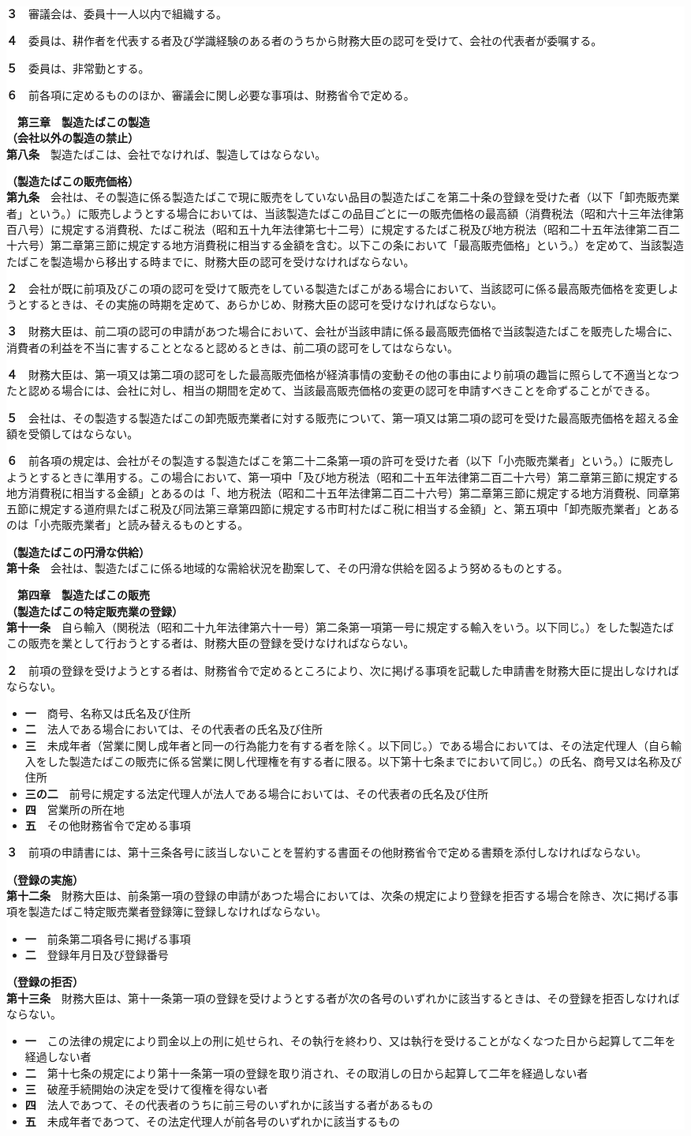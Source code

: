 **３**　審議会は、委員十一人以内で組織する。  
  
**４**　委員は、耕作者を代表する者及び学識経験のある者のうちから財務大臣の認可を受けて、会社の代表者が委嘱する。  
  
**５**　委員は、非常勤とする。  
  
**６**　前各項に定めるもののほか、審議会に関し必要な事項は、財務省令で定める。  
  
&emsp;**第三章　製造たばこの製造**  
**（会社以外の製造の禁止）**  
**第八条**　製造たばこは、会社でなければ、製造してはならない。  
  
**（製造たばこの販売価格）**  
**第九条**　会社は、その製造に係る製造たばこで現に販売をしていない品目の製造たばこを第二十条の登録を受けた者（以下「卸売販売業者」という。）に販売しようとする場合においては、当該製造たばこの品目ごとに一の販売価格の最高額（消費税法（昭和六十三年法律第百八号）に規定する消費税、たばこ税法（昭和五十九年法律第七十二号）に規定するたばこ税及び地方税法（昭和二十五年法律第二百二十六号）第二章第三節に規定する地方消費税に相当する金額を含む。以下この条において「最高販売価格」という。）を定めて、当該製造たばこを製造場から移出する時までに、財務大臣の認可を受けなければならない。  
  
**２**　会社が既に前項及びこの項の認可を受けて販売をしている製造たばこがある場合において、当該認可に係る最高販売価格を変更しようとするときは、その実施の時期を定めて、あらかじめ、財務大臣の認可を受けなければならない。  
  
**３**　財務大臣は、前二項の認可の申請があつた場合において、会社が当該申請に係る最高販売価格で当該製造たばこを販売した場合に、消費者の利益を不当に害することとなると認めるときは、前二項の認可をしてはならない。  
  
**４**　財務大臣は、第一項又は第二項の認可をした最高販売価格が経済事情の変動その他の事由により前項の趣旨に照らして不適当となつたと認める場合には、会社に対し、相当の期間を定めて、当該最高販売価格の変更の認可を申請すべきことを命ずることができる。  
  
**５**　会社は、その製造する製造たばこの卸売販売業者に対する販売について、第一項又は第二項の認可を受けた最高販売価格を超える金額を受領してはならない。  
  
**６**　前各項の規定は、会社がその製造する製造たばこを第二十二条第一項の許可を受けた者（以下「小売販売業者」という。）に販売しようとするときに準用する。この場合において、第一項中「及び地方税法（昭和二十五年法律第二百二十六号）第二章第三節に規定する地方消費税に相当する金額」とあるのは「、地方税法（昭和二十五年法律第二百二十六号）第二章第三節に規定する地方消費税、同章第五節に規定する道府県たばこ税及び同法第三章第四節に規定する市町村たばこ税に相当する金額」と、第五項中「卸売販売業者」とあるのは「小売販売業者」と読み替えるものとする。  
  
**（製造たばこの円滑な供給）**  
**第十条**　会社は、製造たばこに係る地域的な需給状況を勘案して、その円滑な供給を図るよう努めるものとする。  
  
&emsp;**第四章　製造たばこの販売**  
**（製造たばこの特定販売業の登録）**  
**第十一条**　自ら輸入（関税法（昭和二十九年法律第六十一号）第二条第一項第一号に規定する輸入をいう。以下同じ。）をした製造たばこの販売を業として行おうとする者は、財務大臣の登録を受けなければならない。  
  
**２**　前項の登録を受けようとする者は、財務省令で定めるところにより、次に掲げる事項を記載した申請書を財務大臣に提出しなければならない。  
* **一**　商号、名称又は氏名及び住所  
* **二**　法人である場合においては、その代表者の氏名及び住所  
* **三**　未成年者（営業に関し成年者と同一の行為能力を有する者を除く。以下同じ。）である場合においては、その法定代理人（自ら輸入をした製造たばこの販売に係る営業に関し代理権を有する者に限る。以下第十七条までにおいて同じ。）の氏名、商号又は名称及び住所  
* **三の二**　前号に規定する法定代理人が法人である場合においては、その代表者の氏名及び住所  
* **四**　営業所の所在地  
* **五**　その他財務省令で定める事項  
  
**３**　前項の申請書には、第十三条各号に該当しないことを誓約する書面その他財務省令で定める書類を添付しなければならない。  
  
**（登録の実施）**  
**第十二条**　財務大臣は、前条第一項の登録の申請があつた場合においては、次条の規定により登録を拒否する場合を除き、次に掲げる事項を製造たばこ特定販売業者登録簿に登録しなければならない。  
* **一**　前条第二項各号に掲げる事項  
* **二**　登録年月日及び登録番号  
  
**（登録の拒否）**  
**第十三条**　財務大臣は、第十一条第一項の登録を受けようとする者が次の各号のいずれかに該当するときは、その登録を拒否しなければならない。  
* **一**　この法律の規定により罰金以上の刑に処せられ、その執行を終わり、又は執行を受けることがなくなつた日から起算して二年を経過しない者  
* **二**　第十七条の規定により第十一条第一項の登録を取り消され、その取消しの日から起算して二年を経過しない者  
* **三**　破産手続開始の決定を受けて復権を得ない者  
* **四**　法人であつて、その代表者のうちに前三号のいずれかに該当する者があるもの  
* **五**　未成年者であつて、その法定代理人が前各号のいずれかに該当するもの  
  